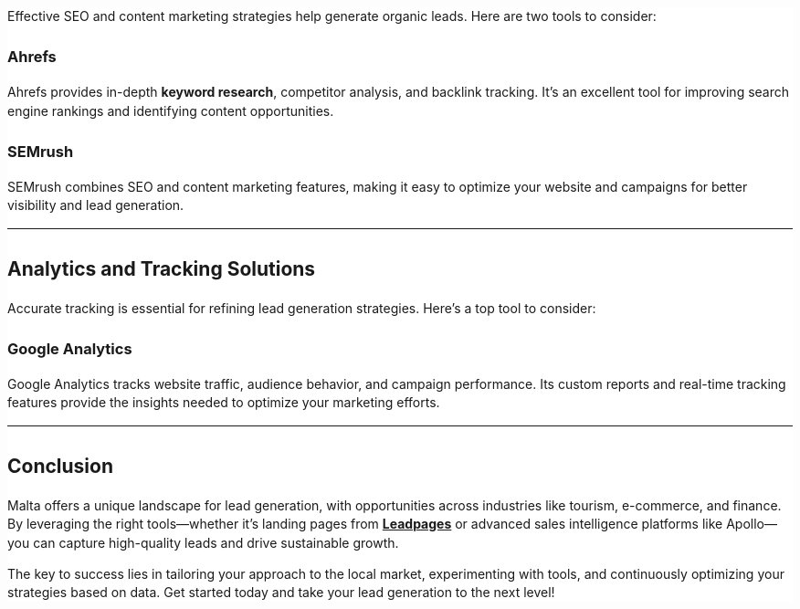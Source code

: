 Effective SEO and content marketing strategies help generate organic leads. Here are two tools to consider:

### Ahrefs
Ahrefs provides in-depth **keyword research**, competitor analysis, and backlink tracking. It’s an excellent tool for improving search engine rankings and identifying content opportunities.

### SEMrush
SEMrush combines SEO and content marketing features, making it easy to optimize your website and campaigns for better visibility and lead generation.

---

## Analytics and Tracking Solutions

Accurate tracking is essential for refining lead generation strategies. Here’s a top tool to consider:

### Google Analytics
Google Analytics tracks website traffic, audience behavior, and campaign performance. Its custom reports and real-time tracking features provide the insights needed to optimize your marketing efforts.

---

## Conclusion

Malta offers a unique landscape for lead generation, with opportunities across industries like tourism, e-commerce, and finance. By leveraging the right tools—whether it’s landing pages from **[Leadpages](https://bit.ly/LEadPages)** or advanced sales intelligence platforms like Apollo—you can capture high-quality leads and drive sustainable growth.

The key to success lies in tailoring your approach to the local market, experimenting with tools, and continuously optimizing your strategies based on data. Get started today and take your lead generation to the next level!

